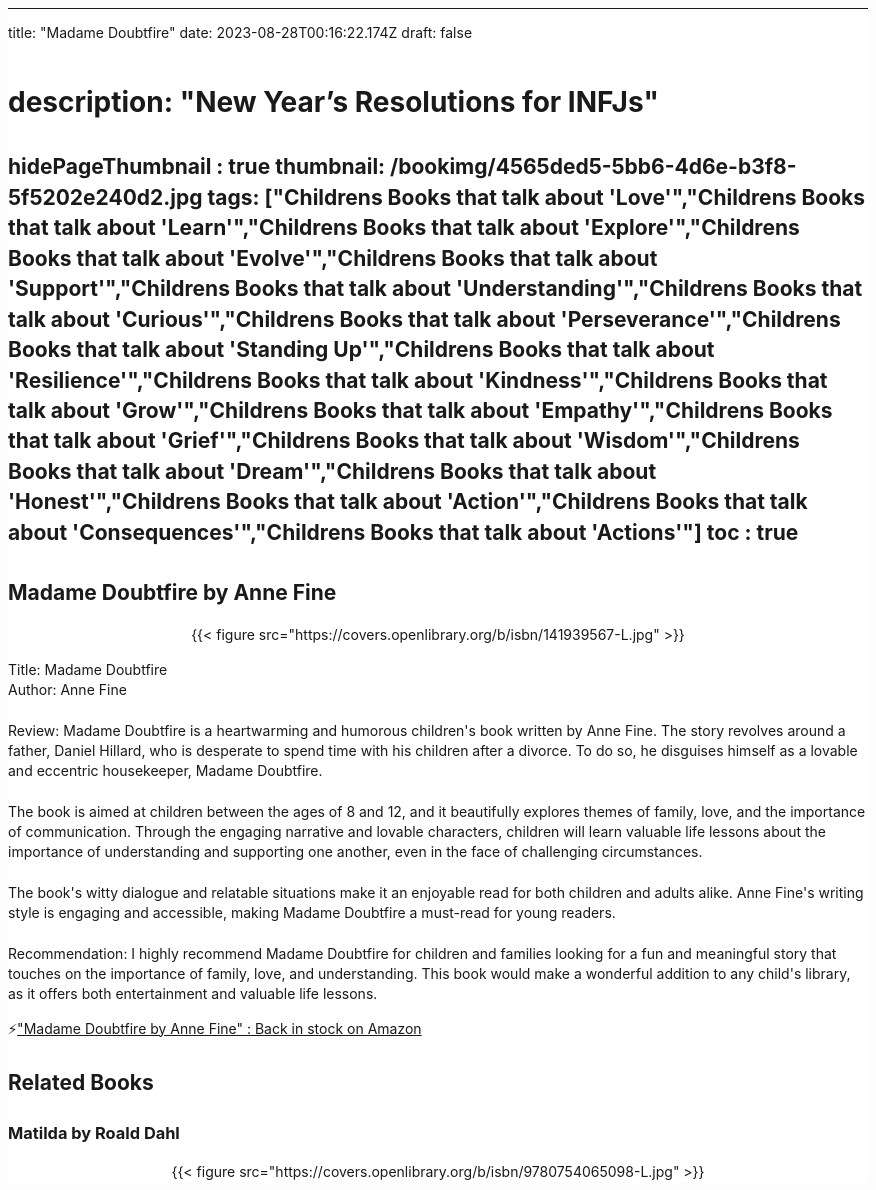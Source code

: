 
---
title: "Madame Doubtfire"
date: 2023-08-28T00:16:22.174Z
draft: false
# description: "New Year’s Resolutions for INFJs"
hidePageThumbnail : true
thumbnail: /bookimg/4565ded5-5bb6-4d6e-b3f8-5f5202e240d2.jpg
tags: ["Childrens Books that talk about 'Love'","Childrens Books that talk about 'Learn'","Childrens Books that talk about 'Explore'","Childrens Books that talk about 'Evolve'","Childrens Books that talk about 'Support'","Childrens Books that talk about 'Understanding'","Childrens Books that talk about 'Curious'","Childrens Books that talk about 'Perseverance'","Childrens Books that talk about 'Standing Up'","Childrens Books that talk about 'Resilience'","Childrens Books that talk about 'Kindness'","Childrens Books that talk about 'Grow'","Childrens Books that talk about 'Empathy'","Childrens Books that talk about 'Grief'","Childrens Books that talk about 'Wisdom'","Childrens Books that talk about 'Dream'","Childrens Books that talk about 'Honest'","Childrens Books that talk about 'Action'","Childrens Books that talk about 'Consequences'","Childrens Books that talk about 'Actions'"]
toc : true
---
## Madame Doubtfire by Anne Fine

<center>
{{< figure src="https://covers.openlibrary.org/b/isbn/141939567-L.jpg" >}}
</center>

Title: Madame Doubtfire</br>
Author: Anne Fine</br></br>
Review: Madame Doubtfire is a heartwarming and humorous children's book written by Anne Fine. The story revolves around a father, Daniel Hillard, who is desperate to spend time with his children after a divorce. To do so, he disguises himself as a lovable and eccentric housekeeper, Madame Doubtfire.</br></br>
The book is aimed at children between the ages of 8 and 12, and it beautifully explores themes of family, love, and the importance of communication. Through the engaging narrative and lovable characters, children will learn valuable life lessons about the importance of understanding and supporting one another, even in the face of challenging circumstances.</br></br>
The book's witty dialogue and relatable situations make it an enjoyable read for both children and adults alike. Anne Fine's writing style is engaging and accessible, making Madame Doubtfire a must-read for young readers.</br></br>
Recommendation: I highly recommend Madame Doubtfire for children and families looking for a fun and meaningful story that touches on the importance of family, love, and understanding. This book would make a wonderful addition to any child's library, as it offers both entertainment and valuable life lessons.</br>

<p>⚡<a id="aflink" href="https://www.amazon.com/gp/search?ie=UTF8&tag=klayu00-20&linkCode=ur2&linkId=6639bed89a8ad8dd2705e40644eb43d3&camp=1789&creative=9325&index=books&keywords=Madame Doubtfire by Anne Fine" class="one" target="_blank" title='"Madame Doubtfire by Anne Fine" : Back in stock on Amazon'>"Madame Doubtfire by Anne Fine" : Back in stock on Amazon</a></p>

## Related Books
### Matilda by Roald Dahl
<center>
{{< figure src="https://covers.openlibrary.org/b/isbn/9780754065098-L.jpg" >}}
</center>
